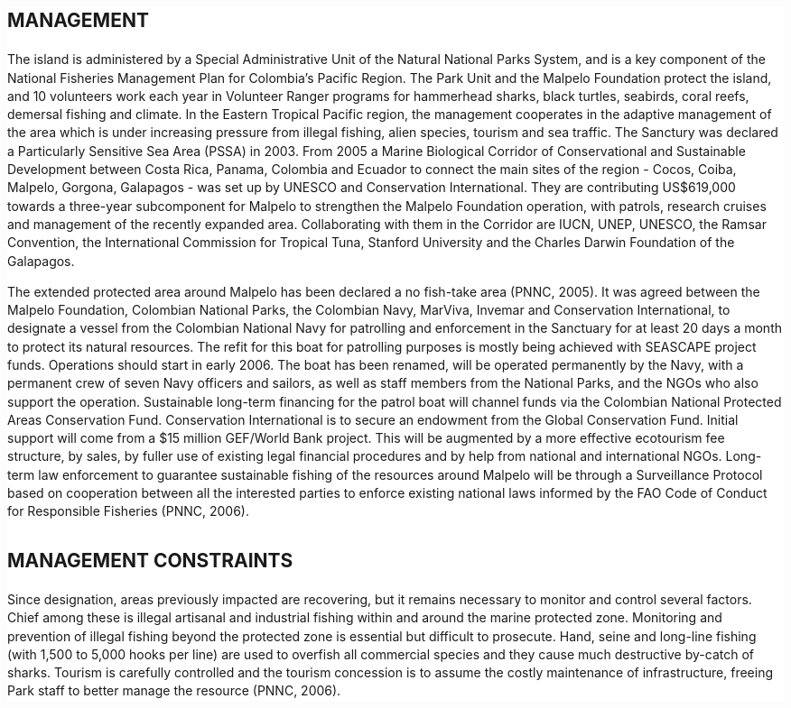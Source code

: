 MANAGEMENT
----------

The island is administered by a Special Administrative Unit of the
Natural National Parks System, and is a key component of the National
Fisheries Management Plan for Colombia’s Pacific Region. The Park Unit
and the Malpelo Foundation protect the island, and 10 volunteers work
each year in Volunteer Ranger programs for hammerhead sharks, black
turtles, seabirds, coral reefs, demersal fishing and climate. In the
Eastern Tropical Pacific region, the management cooperates in the
adaptive management of the area which is under increasing pressure from
illegal fishing, alien species, tourism and sea traffic. The Sanctury
was declared a Particularly Sensitive Sea Area (PSSA) in 2003. From 2005
a Marine Biological Corridor of Conservational and Sustainable
Development between Costa Rica, Panama, Colombia and Ecuador to connect
the main sites of the region - Cocos, Coiba, Malpelo, Gorgona,
Galapagos - was set up by UNESCO and Conservation International. They
are contributing US\$619,000 towards a three-year subcomponent for
Malpelo to strengthen the Malpelo Foundation operation, with patrols,
research cruises and management of the recently expanded area.
Collaborating with them in the Corridor are IUCN, UNEP, UNESCO, the
Ramsar Convention, the International Commission for Tropical Tuna,
Stanford University and the Charles Darwin Foundation of the Galapagos.

The extended protected area around Malpelo has been declared a no
fish-take area (PNNC, 2005). It was agreed between the Malpelo
Foundation, Colombian National Parks, the Colombian Navy, MarViva,
Invemar and Conservation International, to designate a vessel from the
Colombian National Navy for patrolling and enforcement in the Sanctuary
for at least 20 days a month to protect its natural resources. The refit
for this boat for patrolling purposes is mostly being achieved with
SEASCAPE project funds. Operations should start in early 2006. The boat
has been renamed, will be operated permanently by the Navy, with a
permanent crew of seven Navy officers and sailors, as well as staff
members from the National Parks, and the NGOs who also support the
operation. Sustainable long-term financing for the patrol boat will
channel funds via the Colombian National Protected Areas Conservation
Fund. Conservation International is to secure an endowment from the
Global Conservation Fund. Initial support will come from a \$15 million
GEF/World Bank project. This will be augmented by a more effective
ecotourism fee structure, by sales, by fuller use of existing legal
financial procedures and by help from national and international NGOs.
Long-term law enforcement to guarantee sustainable fishing of the
resources around Malpelo will be through a Surveillance Protocol based
on cooperation between all the interested parties to enforce existing
national laws informed by the FAO Code of Conduct for Responsible
Fisheries (PNNC, 2006).

MANAGEMENT CONSTRAINTS
----------------------

Since designation, areas previously impacted are recovering, but it
remains necessary to monitor and control several factors. Chief among
these is illegal artisanal and industrial fishing within and around the
marine protected zone. Monitoring and prevention of illegal fishing
beyond the protected zone is essential but difficult to prosecute. Hand,
seine and long-line fishing (with 1,500 to 5,000 hooks per line) are
used to overfish all commercial species and they cause much destructive
by-catch of sharks. Tourism is carefully controlled and the tourism
concession is to assume the costly maintenance of infrastructure,
freeing Park staff to better manage the resource (PNNC, 2006).
